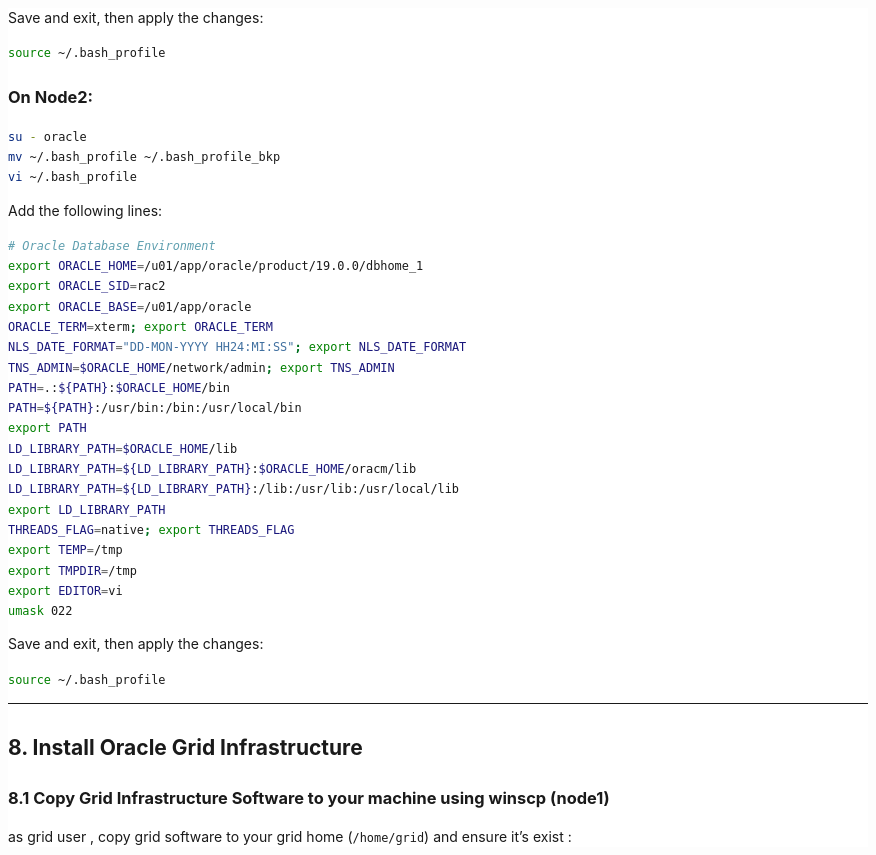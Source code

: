 Save and exit, then apply the changes:

```bash
source ~/.bash_profile
```

### **On Node2:**

```bash
su - oracle
mv ~/.bash_profile ~/.bash_profile_bkp
vi ~/.bash_profile
```

Add the following lines:

```bash
# Oracle Database Environment
export ORACLE_HOME=/u01/app/oracle/product/19.0.0/dbhome_1
export ORACLE_SID=rac2
export ORACLE_BASE=/u01/app/oracle
ORACLE_TERM=xterm; export ORACLE_TERM
NLS_DATE_FORMAT="DD-MON-YYYY HH24:MI:SS"; export NLS_DATE_FORMAT
TNS_ADMIN=$ORACLE_HOME/network/admin; export TNS_ADMIN
PATH=.:${PATH}:$ORACLE_HOME/bin
PATH=${PATH}:/usr/bin:/bin:/usr/local/bin
export PATH
LD_LIBRARY_PATH=$ORACLE_HOME/lib
LD_LIBRARY_PATH=${LD_LIBRARY_PATH}:$ORACLE_HOME/oracm/lib
LD_LIBRARY_PATH=${LD_LIBRARY_PATH}:/lib:/usr/lib:/usr/local/lib
export LD_LIBRARY_PATH
THREADS_FLAG=native; export THREADS_FLAG
export TEMP=/tmp
export TMPDIR=/tmp
export EDITOR=vi
umask 022

```

Save and exit, then apply the changes:

```bash
source ~/.bash_profile

```

---

## **8. Install Oracle Grid Infrastructure**

### **8.1 Copy Grid Infrastructure Software to your machine using winscp (node1)**

as grid user , copy grid software to your grid  home (`/home/grid`) and ensure it’s exist :
